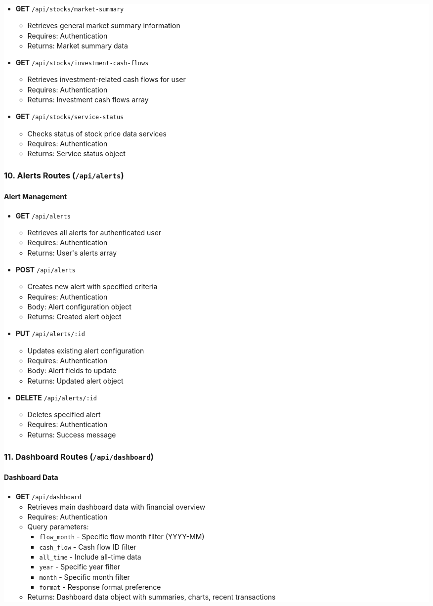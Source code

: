 - **GET** `/api/stocks/market-summary`
  - Retrieves general market summary information
  - Requires: Authentication
  - Returns: Market summary data

- **GET** `/api/stocks/investment-cash-flows`
  - Retrieves investment-related cash flows for user
  - Requires: Authentication
  - Returns: Investment cash flows array

- **GET** `/api/stocks/service-status`
  - Checks status of stock price data services
  - Requires: Authentication
  - Returns: Service status object

### 10. Alerts Routes (`/api/alerts`)

#### Alert Management
- **GET** `/api/alerts`
  - Retrieves all alerts for authenticated user
  - Requires: Authentication
  - Returns: User's alerts array

- **POST** `/api/alerts`
  - Creates new alert with specified criteria
  - Requires: Authentication
  - Body: Alert configuration object
  - Returns: Created alert object

- **PUT** `/api/alerts/:id`
  - Updates existing alert configuration
  - Requires: Authentication
  - Body: Alert fields to update
  - Returns: Updated alert object

- **DELETE** `/api/alerts/:id`
  - Deletes specified alert
  - Requires: Authentication
  - Returns: Success message

### 11. Dashboard Routes (`/api/dashboard`)

#### Dashboard Data
- **GET** `/api/dashboard`
  - Retrieves main dashboard data with financial overview
  - Requires: Authentication
  - Query parameters:
    - `flow_month` - Specific flow month filter (YYYY-MM)
    - `cash_flow` - Cash flow ID filter
    - `all_time` - Include all-time data
    - `year` - Specific year filter
    - `month` - Specific month filter
    - `format` - Response format preference
  - Returns: Dashboard data object with summaries, charts, recent transactions
